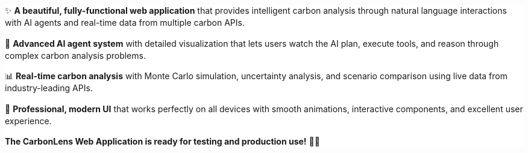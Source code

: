 ✨ **A beautiful, fully-functional web application** that provides intelligent carbon analysis through natural language interactions with AI agents and real-time data from multiple carbon APIs.

🤖 **Advanced AI agent system** with detailed visualization that lets users watch the AI plan, execute tools, and reason through complex carbon analysis problems.

📊 **Real-time carbon analysis** with Monte Carlo simulation, uncertainty analysis, and scenario comparison using live data from industry-leading APIs.

🎨 **Professional, modern UI** that works perfectly on all devices with smooth animations, interactive components, and excellent user experience.

**The CarbonLens Web Application is ready for testing and production use!** 🌱✨

